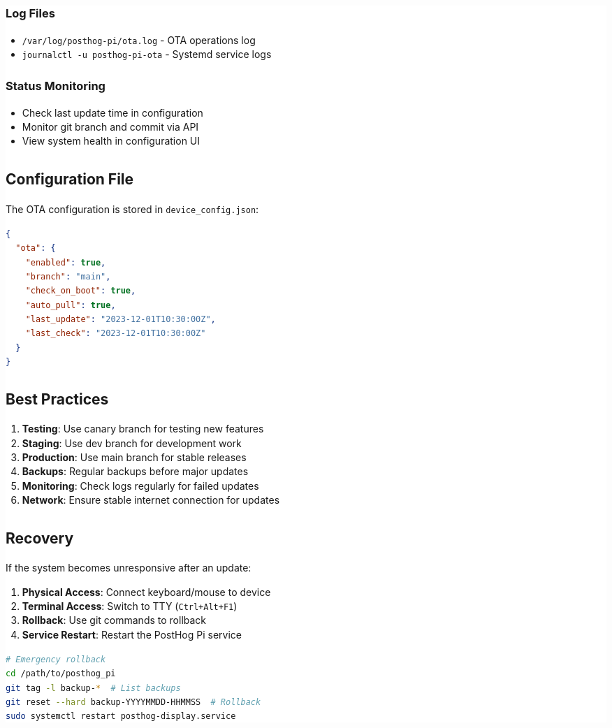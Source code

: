 ### Log Files
- `/var/log/posthog-pi/ota.log` - OTA operations log
- `journalctl -u posthog-pi-ota` - Systemd service logs

### Status Monitoring
- Check last update time in configuration
- Monitor git branch and commit via API
- View system health in configuration UI

## Configuration File

The OTA configuration is stored in `device_config.json`:

```json
{
  "ota": {
    "enabled": true,
    "branch": "main",
    "check_on_boot": true,
    "auto_pull": true,
    "last_update": "2023-12-01T10:30:00Z",
    "last_check": "2023-12-01T10:30:00Z"
  }
}
```

## Best Practices

1. **Testing**: Use canary branch for testing new features
2. **Staging**: Use dev branch for development work
3. **Production**: Use main branch for stable releases
4. **Backups**: Regular backups before major updates
5. **Monitoring**: Check logs regularly for failed updates
6. **Network**: Ensure stable internet connection for updates

## Recovery

If the system becomes unresponsive after an update:

1. **Physical Access**: Connect keyboard/mouse to device
2. **Terminal Access**: Switch to TTY (`Ctrl+Alt+F1`)
3. **Rollback**: Use git commands to rollback
4. **Service Restart**: Restart the PostHog Pi service

```bash
# Emergency rollback
cd /path/to/posthog_pi
git tag -l backup-*  # List backups
git reset --hard backup-YYYYMMDD-HHMMSS  # Rollback
sudo systemctl restart posthog-display.service
```